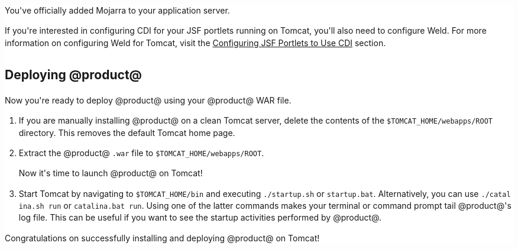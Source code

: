 You've officially added Mojarra to your application server.

If you're interested in configuring CDI for your JSF portlets running on Tomcat,
you'll also need to configure Weld. For more information on configuring Weld for
Tomcat, visit the
[Configuring JSF Portlets to Use CDI](/develop/tutorials/-/knowledge_base/6-2/contexts-and-dependency-injection-for-jsf-portlets#configuring-jsf-portlets-to-use-cdi)
section.

## Deploying @product@ [](id=deploying-liferay)

Now you're ready to deploy @product@ using your @product@ WAR file.

1. If you are manually installing @product@ on a clean Tomcat server, delete the
   contents of the `$TOMCAT_HOME/webapps/ROOT` directory. This removes the default
   Tomcat home page.

2. Extract the @product@ `.war` file to `$TOMCAT_HOME/webapps/ROOT`.

    Now it's time to launch @product@ on Tomcat!

3. Start Tomcat by navigating to `$TOMCAT_HOME/bin` and executing `./startup.sh`
   or `startup.bat`. Alternatively, you can use `./catalina.sh run` or
   `catalina.bat run`. Using one of the latter commands makes your terminal or
   command prompt tail @product@'s log file. This can be useful if you want to
   see the startup activities performed by @product@.

Congratulations on successfully installing and deploying @product@ on Tomcat!
